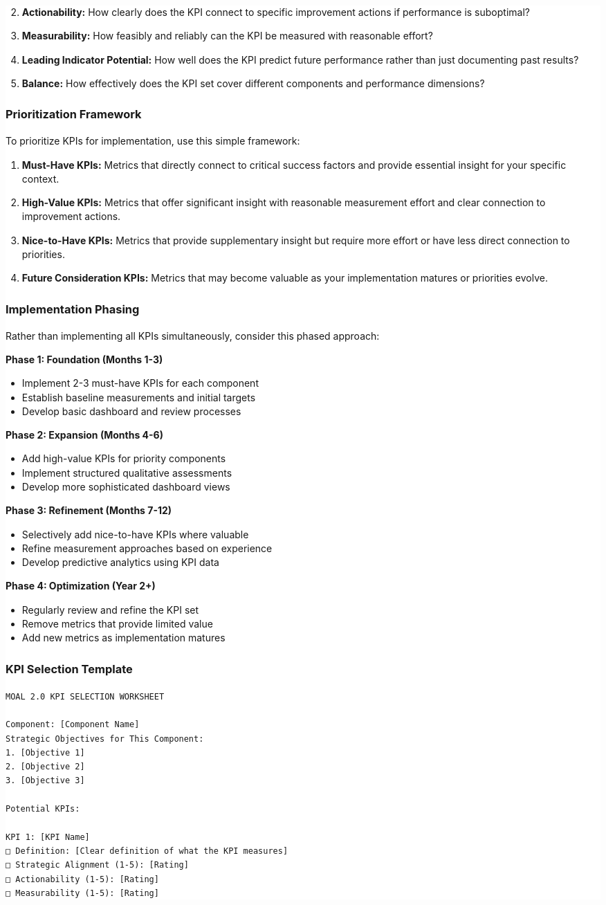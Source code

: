 2. **Actionability:** How clearly does the KPI connect to specific improvement actions if performance is suboptimal?

3. **Measurability:** How feasibly and reliably can the KPI be measured with reasonable effort?

4. **Leading Indicator Potential:** How well does the KPI predict future performance rather than just documenting past results?

5. **Balance:** How effectively does the KPI set cover different components and performance dimensions?

### Prioritization Framework

To prioritize KPIs for implementation, use this simple framework:

1. **Must-Have KPIs:** Metrics that directly connect to critical success factors and provide essential insight for your specific context.

2. **High-Value KPIs:** Metrics that offer significant insight with reasonable measurement effort and clear connection to improvement actions.

3. **Nice-to-Have KPIs:** Metrics that provide supplementary insight but require more effort or have less direct connection to priorities.

4. **Future Consideration KPIs:** Metrics that may become valuable as your implementation matures or priorities evolve.

### Implementation Phasing

Rather than implementing all KPIs simultaneously, consider this phased approach:

**Phase 1: Foundation (Months 1-3)**
- Implement 2-3 must-have KPIs for each component
- Establish baseline measurements and initial targets
- Develop basic dashboard and review processes

**Phase 2: Expansion (Months 4-6)**
- Add high-value KPIs for priority components
- Implement structured qualitative assessments
- Develop more sophisticated dashboard views

**Phase 3: Refinement (Months 7-12)**
- Selectively add nice-to-have KPIs where valuable
- Refine measurement approaches based on experience
- Develop predictive analytics using KPI data

**Phase 4: Optimization (Year 2+)**
- Regularly review and refine the KPI set
- Remove metrics that provide limited value
- Add new metrics as implementation matures

### KPI Selection Template

```
MOAL 2.0 KPI SELECTION WORKSHEET

Component: [Component Name]
Strategic Objectives for This Component:
1. [Objective 1]
2. [Objective 2]
3. [Objective 3]

Potential KPIs:

KPI 1: [KPI Name]
□ Definition: [Clear definition of what the KPI measures]
□ Strategic Alignment (1-5): [Rating]
□ Actionability (1-5): [Rating]
□ Measurability (1-5): [Rating]
```